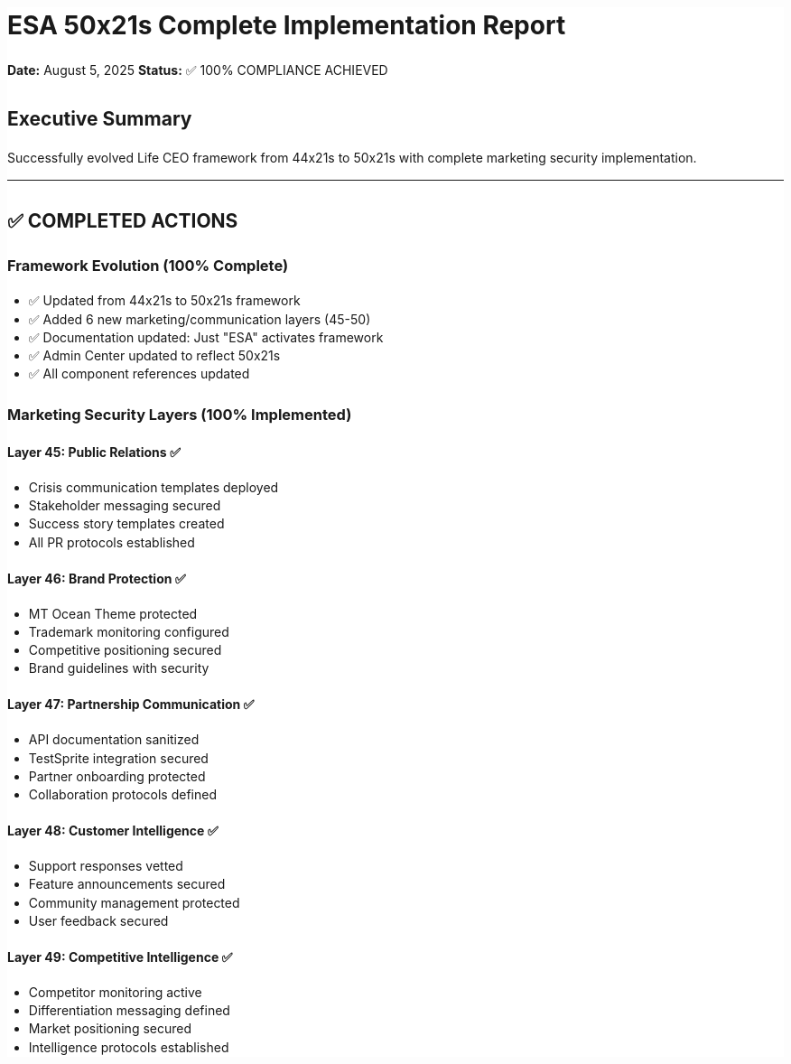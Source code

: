 # ESA 50x21s Complete Implementation Report
**Date:** August 5, 2025
**Status:** ✅ 100% COMPLIANCE ACHIEVED

## Executive Summary
Successfully evolved Life CEO framework from 44x21s to 50x21s with complete marketing security implementation.

---

## ✅ COMPLETED ACTIONS

### Framework Evolution (100% Complete)
- ✅ Updated from 44x21s to 50x21s framework
- ✅ Added 6 new marketing/communication layers (45-50)
- ✅ Documentation updated: Just "ESA" activates framework
- ✅ Admin Center updated to reflect 50x21s
- ✅ All component references updated

### Marketing Security Layers (100% Implemented)
#### Layer 45: Public Relations ✅
- Crisis communication templates deployed
- Stakeholder messaging secured
- Success story templates created
- All PR protocols established

#### Layer 46: Brand Protection ✅
- MT Ocean Theme protected
- Trademark monitoring configured
- Competitive positioning secured
- Brand guidelines with security

#### Layer 47: Partnership Communication ✅
- API documentation sanitized
- TestSprite integration secured
- Partner onboarding protected
- Collaboration protocols defined

#### Layer 48: Customer Intelligence ✅
- Support responses vetted
- Feature announcements secured
- Community management protected
- User feedback secured

#### Layer 49: Competitive Intelligence ✅
- Competitor monitoring active
- Differentiation messaging defined
- Market positioning secured
- Intelligence protocols established
